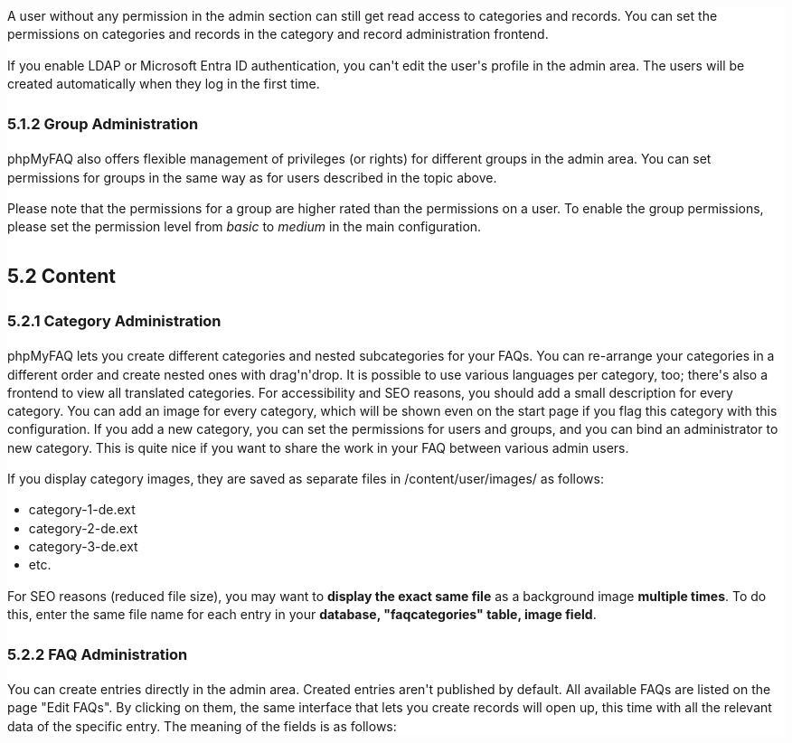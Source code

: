 A user without any permission in the admin section can still get read access to categories and records. You can set
the permissions on categories and records in the category and record administration frontend.

If you enable LDAP or Microsoft Entra ID authentication, you can't edit the user's profile in the admin area.
The users will be created automatically when they log in the first time.

### 5.1.2 Group Administration

phpMyFAQ also offers flexible management of privileges (or rights) for different groups in the admin area. You can set
permissions for groups in the same way as for users described in the topic above.

Please note that the permissions for a group are higher rated than the permissions on a user. To enable the group
permissions, please set the permission level from _basic_ to _medium_ in the main configuration.

## 5.2 Content

### 5.2.1 Category Administration

phpMyFAQ lets you create different categories and nested subcategories for your FAQs.
You can re-arrange your categories in a different order and create nested ones with drag'n'drop.
It is possible to use various languages per category, too; there's also a frontend to view all translated categories.
For accessibility and SEO reasons, you should add a small description for every category.
You can add an image for every category, which will be shown even on the start page if you flag this category with this
configuration.
If you add a new category, you can set the permissions for users and groups, and you can bind an administrator to new
category.
This is quite nice if you want to share the work in your FAQ between various admin users.

If you display category images, they are saved as separate files in /content/user/images/ as follows:

- category-1-de.ext
- category-2-de.ext
- category-3-de.ext
- etc.

For SEO reasons (reduced file size),
you may want to **display the exact same file** as a background image **multiple times**.
To do this, enter the same file name for each entry in your **database, "faqcategories" table, image field**.

### 5.2.2 FAQ Administration

You can create entries directly in the admin area. Created entries aren't published by default. All available FAQs are
listed on the page "Edit FAQs". By clicking on them, the same interface that lets you create records will open up, this
time with all the relevant data of the specific entry. The meaning of the fields is as follows:
